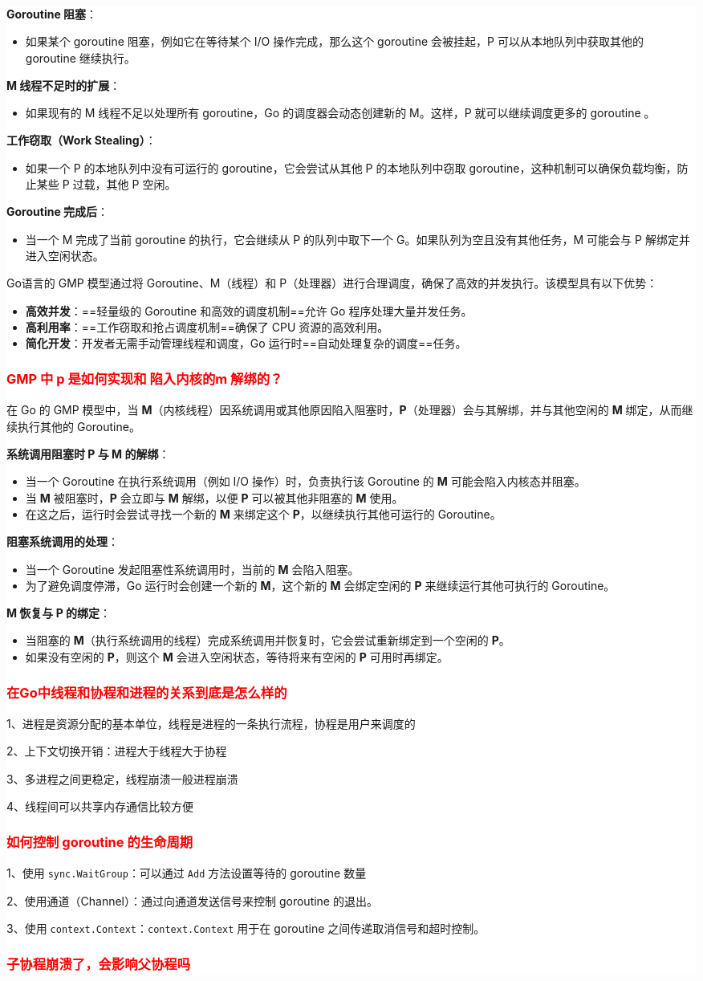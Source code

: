 **Goroutine 阻塞**：

- 如果某个 goroutine 阻塞，例如它在等待某个 I/O 操作完成，那么这个 goroutine 会被挂起，P 可以从本地队列中获取其他的 goroutine 继续执行。

**M 线程不足时的扩展**：

- 如果现有的 M 线程不足以处理所有 goroutine，Go 的调度器会动态创建新的 M。这样，P 就可以继续调度更多的 goroutine 。

**工作窃取（Work Stealing）**：

- 如果一个 P 的本地队列中没有可运行的 goroutine，它会尝试从其他 P 的本地队列中窃取 goroutine，这种机制可以确保负载均衡，防止某些 P 过载，其他 P 空闲。

**Goroutine 完成后**：

- 当一个 M 完成了当前 goroutine 的执行，它会继续从 P 的队列中取下一个 G。如果队列为空且没有其他任务，M 可能会与 P 解绑定并进入空闲状态。

Go语言的 GMP 模型通过将 Goroutine、M（线程）和 P（处理器）进行合理调度，确保了高效的并发执行。该模型具有以下优势：

- **高效并发**：==轻量级的 Goroutine 和高效的调度机制==允许 Go 程序处理大量并发任务。
- **高利用率**：==工作窃取和抢占调度机制==确保了 CPU 资源的高效利用。
- **简化开发**：开发者无需手动管理线程和调度，Go 运行时==自动处理复杂的调度==任务。

### **<font color='red'>GMP 中 p 是如何实现和 陷入内核的m 解绑的？</font>**

在 Go 的 GMP 模型中，当 **M**（内核线程）因系统调用或其他原因陷入阻塞时，**P**（处理器）会与其解绑，并与其他空闲的 **M** 绑定，从而继续执行其他的 Goroutine。

**系统调用阻塞时 P 与 M 的解绑**：

- 当一个 Goroutine 在执行系统调用（例如 I/O 操作）时，负责执行该 Goroutine 的 **M** 可能会陷入内核态并阻塞。
- 当 **M** 被阻塞时，**P** 会立即与 **M** 解绑，以便 **P** 可以被其他非阻塞的 **M** 使用。
- 在这之后，运行时会尝试寻找一个新的 **M** 来绑定这个 **P**，以继续执行其他可运行的 Goroutine。

**阻塞系统调用的处理**：

- 当一个 Goroutine 发起阻塞性系统调用时，当前的 **M** 会陷入阻塞。
- 为了避免调度停滞，Go 运行时会创建一个新的 **M**，这个新的 **M** 会绑定空闲的 **P** 来继续运行其他可执行的 Goroutine。

**M 恢复与 P 的绑定**：

- 当阻塞的 **M**（执行系统调用的线程）完成系统调用并恢复时，它会尝试重新绑定到一个空闲的 **P**。
- 如果没有空闲的 **P**，则这个 **M** 会进入空闲状态，等待将来有空闲的 **P** 可用时再绑定。

### **<font color='red'>在Go中线程和协程和进程的关系到底是怎么样的</font>**

1、进程是资源分配的基本单位，线程是进程的一条执行流程，协程是用户来调度的

2、上下文切换开销：进程大于线程大于协程

3、多进程之间更稳定，线程崩溃一般进程崩溃

4、线程间可以共享内存通信比较方便

### **<font color='red'>如何控制 goroutine 的⽣命周期</font>**

1、使用 `sync.WaitGroup`：可以通过 `Add` 方法设置等待的 goroutine 数量

2、使用通道（Channel）：通过向通道发送信号来控制 goroutine 的退出。

3、使用 `context.Context`：`context.Context` 用于在 goroutine 之间传递取消信号和超时控制。

### **<font color='red'>子协程崩溃了，会影响父协程吗</font>**
